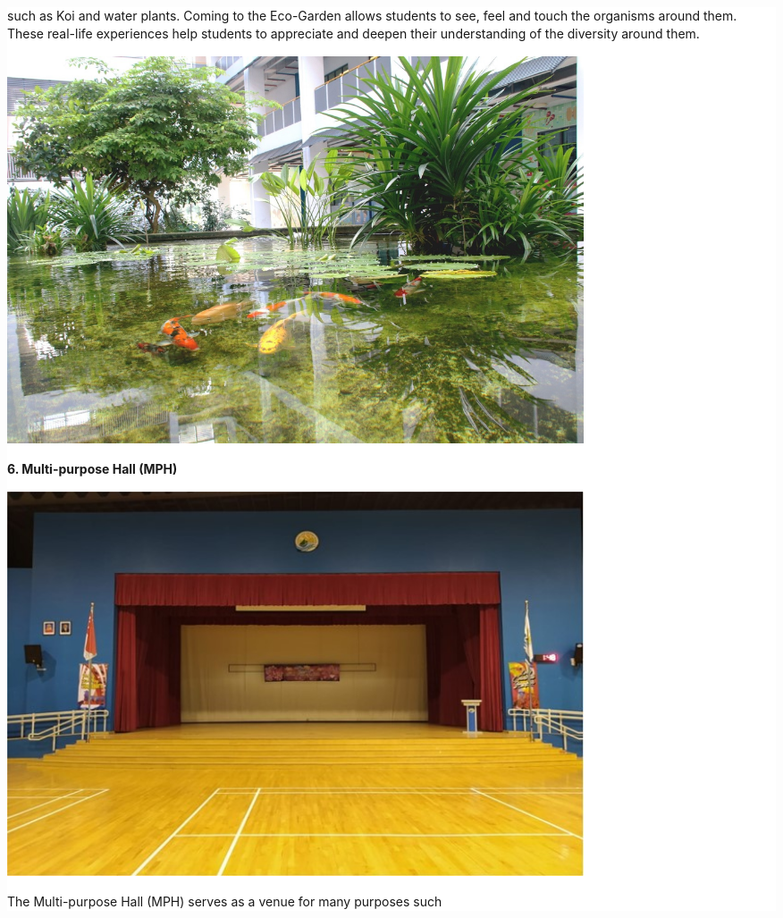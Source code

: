 such as Koi and water plants. Coming to the Eco-Garden allows students
to see, feel and touch the organisms around them. These real-life experiences
help students to appreciate and deepen their understanding of the diversity
around them.</p>
<div class="isomer-image-wrapper">
<img style="width:75%" height="auto" width="100%" src="/images/ecog4.jpg">
</div>
<p><strong>6. Multi-purpose Hall (MPH)</strong>
</p>
<div class="isomer-image-wrapper">
<img style="width:75%" height="auto" width="100%" src="/images/mph1.jpg">
</div>
<p>The Multi-purpose Hall (MPH) serves as a venue for many purposes such